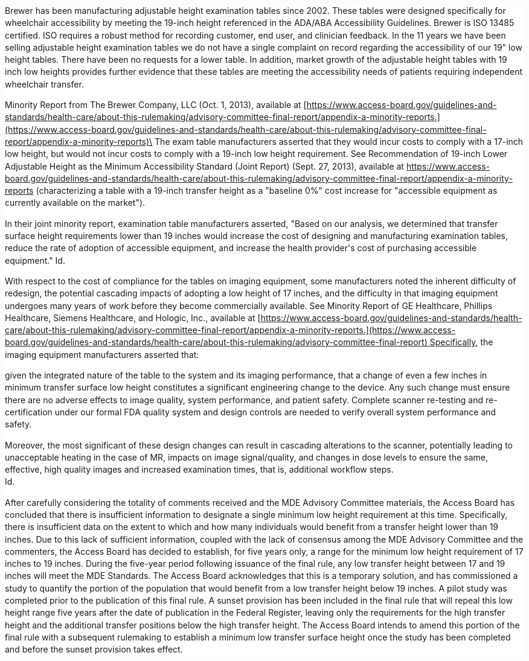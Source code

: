 Brewer has been manufacturing adjustable height examination tables since 2002. These tables were designed specifically for wheelchair accessibility by meeting the 19-inch height referenced in the ADA/ABA Accessibility Guidelines. Brewer is ISO 13485 certified. ISO requires a robust method for recording customer, end user, and clinician feedback. In the 11 years we have been selling adjustable height examination tables we do not have a single complaint on record regarding the accessibility of our 19" low height tables. There have been no requests for a lower table. In addition, market growth of the adjustable height tables with 19 inch low heights provides further evidence that these tables are meeting the accessibility needs of patients requiring independent wheelchair transfer.

Minority Report from The Brewer Company, LLC (Oct. 1, 2013), available at [https://www.access-board.gov/guidelines-and-standards/health-care/about-this-rulemaking/advisory-committee-final-report/appendix-a-minority-reports.](https://www.access-board.gov/guidelines-and-standards/health-care/about-this-rulemaking/advisory-committee-final-report/appendix-a-minority-reports)\
The exam table manufacturers asserted that they would incur costs to comply with a 17-inch low height, but would not incur costs to comply with a 19-inch low height requirement. See Recommendation of 19-inch Lower Adjustable Height as the Minimum Accessibility Standard (Joint Report) (Sept. 27, 2013), available at <https://www.access-board.gov/guidelines-and-standards/health-care/about-this-rulemaking/advisory-committee-final-report/appendix-a-minority-reports> (characterizing a table with a 19-inch transfer height as a "baseline 0%" cost increase for "accessible equipment as currently available on the market").

In their joint minority report, examination table manufacturers asserted, "Based on our analysis, we determined that transfer surface height requirements lower than 19 inches would increase the cost of designing and manufacturing examination tables, reduce the rate of adoption of accessible equipment, and increase the health provider's cost of purchasing accessible equipment." Id.

With respect to the cost of compliance for the tables on imaging equipment, some manufacturers noted the inherent difficulty of redesign, the potential cascading impacts of adopting a low height of 17 inches, and the difficulty in that imaging equipment undergoes many years of work before they become commercially available. See Minority Report of GE Healthcare, Phillips Healthcare, Siemens Healthcare, and Hologic, Inc., available at [https://www.access-board.gov/guidelines-and-standards/health-care/about-this-rulemaking/advisory-committee-final-report/appendix-a-minority-reports.](https://www.access-board.gov/guidelines-and-standards/health-care/about-this-rulemaking/advisory-committee-final-report) Specifically, the imaging equipment manufacturers asserted that:

given the integrated nature of the table to the system and its imaging performance, that a change of even a few inches in minimum transfer surface low height constitutes a significant engineering change to the device. Any such change must ensure there are no adverse effects to image quality, system performance, and patient safety. Complete scanner re-testing and re-certification under our formal FDA quality system and design controls are needed to verify overall system performance and safety.

Moreover, the most significant of these design changes can result in cascading alterations to the scanner, potentially leading to unacceptable heating in the case of MR, impacts on image signal/quality, and changes in dose levels to ensure the same, effective, high quality images and increased examination times, that is, additional workflow steps.\
Id.

After carefully considering the totality of comments received and the MDE Advisory Committee materials, the Access Board has concluded that there is insufficient information to designate a single minimum low height requirement at this time. Specifically, there is insufficient data on the extent to which and how many individuals would benefit from a transfer height lower than 19 inches. Due to this lack of sufficient information, coupled with the lack of consensus among the MDE Advisory Committee and the commenters, the Access Board has decided to establish, for five years only, a range for the minimum low height requirement of 17 inches to 19 inches. During the five-year period following issuance of the final rule, any low transfer height between 17 and 19 inches will meet the MDE Standards. The Access Board acknowledges that this is a temporary solution, and has commissioned a study to quantify the portion of the population that would benefit from a low transfer height below 19 inches. A pilot study was completed prior to the publication of this final rule. A sunset provision has been included in the final rule that will repeal this low height range five years after the date of publication in the Federal Register, leaving only the requirements for the high transfer height and the additional transfer positions below the high transfer height. The Access Board intends to amend this portion of the final rule with a subsequent rulemaking to establish a minimum low transfer surface height once the study has been completed and before the sunset provision takes effect.
